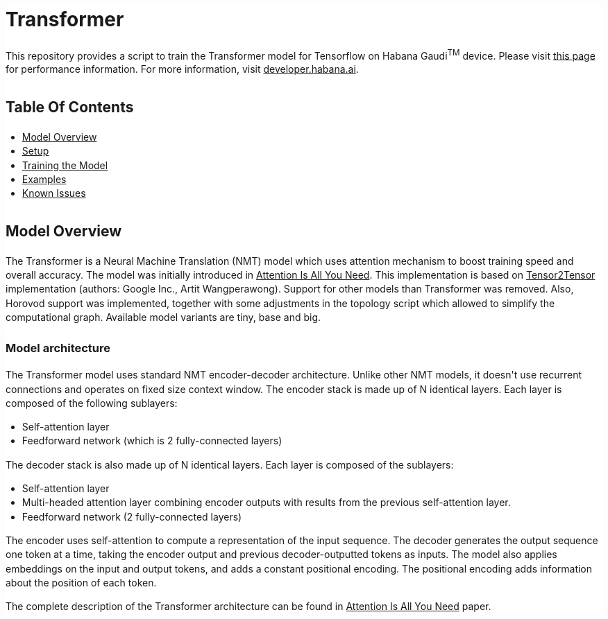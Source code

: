 # Transformer

This repository provides a script to train the Transformer model for Tensorflow on Habana
Gaudi<sup>TM</sup> device. Please visit [this page](../../../README.md#tensorflow-model-performance) for performance information. For more information, visit [developer.habana.ai](https://developer.habana.ai/resources/).

## Table Of Contents
* [Model Overview](#model-overview)
* [Setup](#setup)
* [Training the Model](#training-the-model)
* [Examples](#examples)
* [Known Issues](#Known-Issues)

## Model Overview

The Transformer is a Neural Machine Translation (NMT) model which uses attention mechanism to boost training speed and overall accuracy.
The model was initially introduced in [Attention Is All You Need](https://arxiv.org/abs/1706.03762).
This implementation is based on [Tensor2Tensor](https://github.com/tensorflow/tensor2tensor) implementation (authors: Google Inc., Artit Wangperawong).
Support for other models than Transformer was removed. Also, Horovod support was implemented, together with some adjustments in the topology script which allowed to simplify the computational graph. 
Available model variants are tiny, base and big.


### Model architecture

The Transformer model uses standard NMT encoder-decoder architecture. Unlike other NMT models, it doesn't use recurrent connections and operates on fixed size context window.
The encoder stack is made up of N identical layers. Each layer is composed of the following sublayers:
- Self-attention layer
- Feedforward network (which is 2 fully-connected layers)

The decoder stack is also made up of N identical layers. Each layer is composed of the sublayers:
- Self-attention layer
- Multi-headed attention layer combining encoder outputs with results from the previous self-attention layer.
- Feedforward network (2 fully-connected layers)

The encoder uses self-attention to compute a representation of the input sequence. The decoder generates the output sequence one token at a time, taking the encoder output and previous decoder-outputted tokens as inputs.
The model also applies embeddings on the input and output tokens, and adds a constant positional encoding. The positional encoding adds information about the position of each token.

The complete description of the Transformer architecture can be found in [Attention Is All You Need](https://arxiv.org/abs/1706.03762) paper.
